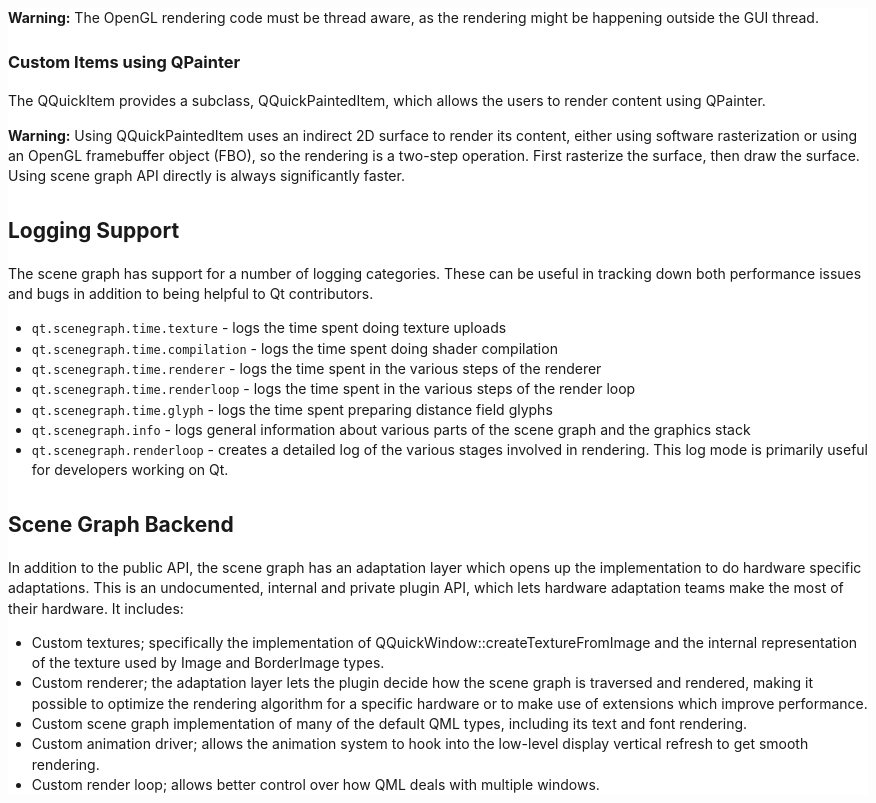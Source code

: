 **Warning:** The OpenGL rendering code must be thread aware, as the rendering might be happening outside the GUI thread.

<span id="custom-items-using-qpainter"></span>
### Custom Items using QPainter

The QQuickItem provides a subclass, QQuickPaintedItem, which allows the users to render content using QPainter.

**Warning:** Using QQuickPaintedItem uses an indirect 2D surface to render its content, either using software rasterization or using an OpenGL framebuffer object (FBO), so the rendering is a two-step operation. First rasterize the surface, then draw the surface. Using scene graph API directly is always significantly faster.

<span id="logging-support"></span>
Logging Support
---------------

The scene graph has support for a number of logging categories. These can be useful in tracking down both performance issues and bugs in addition to being helpful to Qt contributors.

-   `qt.scenegraph.time.texture` - logs the time spent doing texture uploads
-   `qt.scenegraph.time.compilation` - logs the time spent doing shader compilation
-   `qt.scenegraph.time.renderer` - logs the time spent in the various steps of the renderer
-   `qt.scenegraph.time.renderloop` - logs the time spent in the various steps of the render loop
-   `qt.scenegraph.time.glyph` - logs the time spent preparing distance field glyphs
-   `qt.scenegraph.info` - logs general information about various parts of the scene graph and the graphics stack
-   `qt.scenegraph.renderloop` - creates a detailed log of the various stages involved in rendering. This log mode is primarily useful for developers working on Qt.

<span id="scene-graph-backend"></span>
Scene Graph Backend
-------------------

In addition to the public API, the scene graph has an adaptation layer which opens up the implementation to do hardware specific adaptations. This is an undocumented, internal and private plugin API, which lets hardware adaptation teams make the most of their hardware. It includes:

-   Custom textures; specifically the implementation of QQuickWindow::createTextureFromImage and the internal representation of the texture used by Image and BorderImage types.
-   Custom renderer; the adaptation layer lets the plugin decide how the scene graph is traversed and rendered, making it possible to optimize the rendering algorithm for a specific hardware or to make use of extensions which improve performance.
-   Custom scene graph implementation of many of the default QML types, including its text and font rendering.
-   Custom animation driver; allows the animation system to hook into the low-level display vertical refresh to get smooth rendering.
-   Custom render loop; allows better control over how QML deals with multiple windows.

